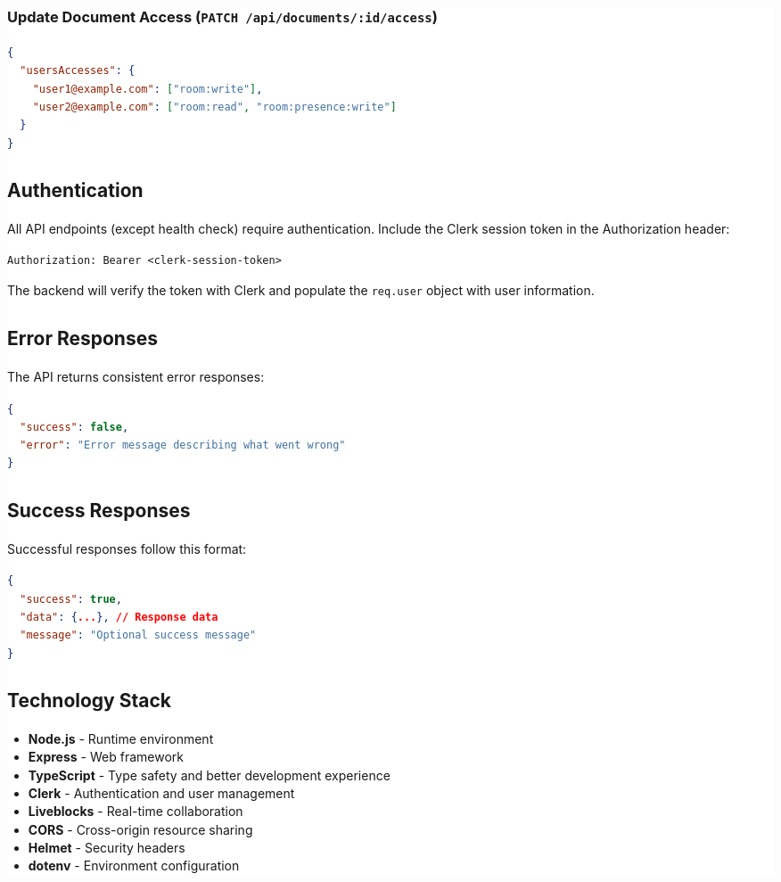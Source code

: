 ### Update Document Access (`PATCH /api/documents/:id/access`)
```json
{
  "usersAccesses": {
    "user1@example.com": ["room:write"],
    "user2@example.com": ["room:read", "room:presence:write"]
  }
}
```

## Authentication

All API endpoints (except health check) require authentication. Include the Clerk session token in the Authorization header:

```
Authorization: Bearer <clerk-session-token>
```

The backend will verify the token with Clerk and populate the `req.user` object with user information.

## Error Responses

The API returns consistent error responses:

```json
{
  "success": false,
  "error": "Error message describing what went wrong"
}
```

## Success Responses

Successful responses follow this format:

```json
{
  "success": true,
  "data": {...}, // Response data
  "message": "Optional success message"
}
```

## Technology Stack

- **Node.js** - Runtime environment
- **Express** - Web framework
- **TypeScript** - Type safety and better development experience
- **Clerk** - Authentication and user management
- **Liveblocks** - Real-time collaboration
- **CORS** - Cross-origin resource sharing
- **Helmet** - Security headers
- **dotenv** - Environment configuration
